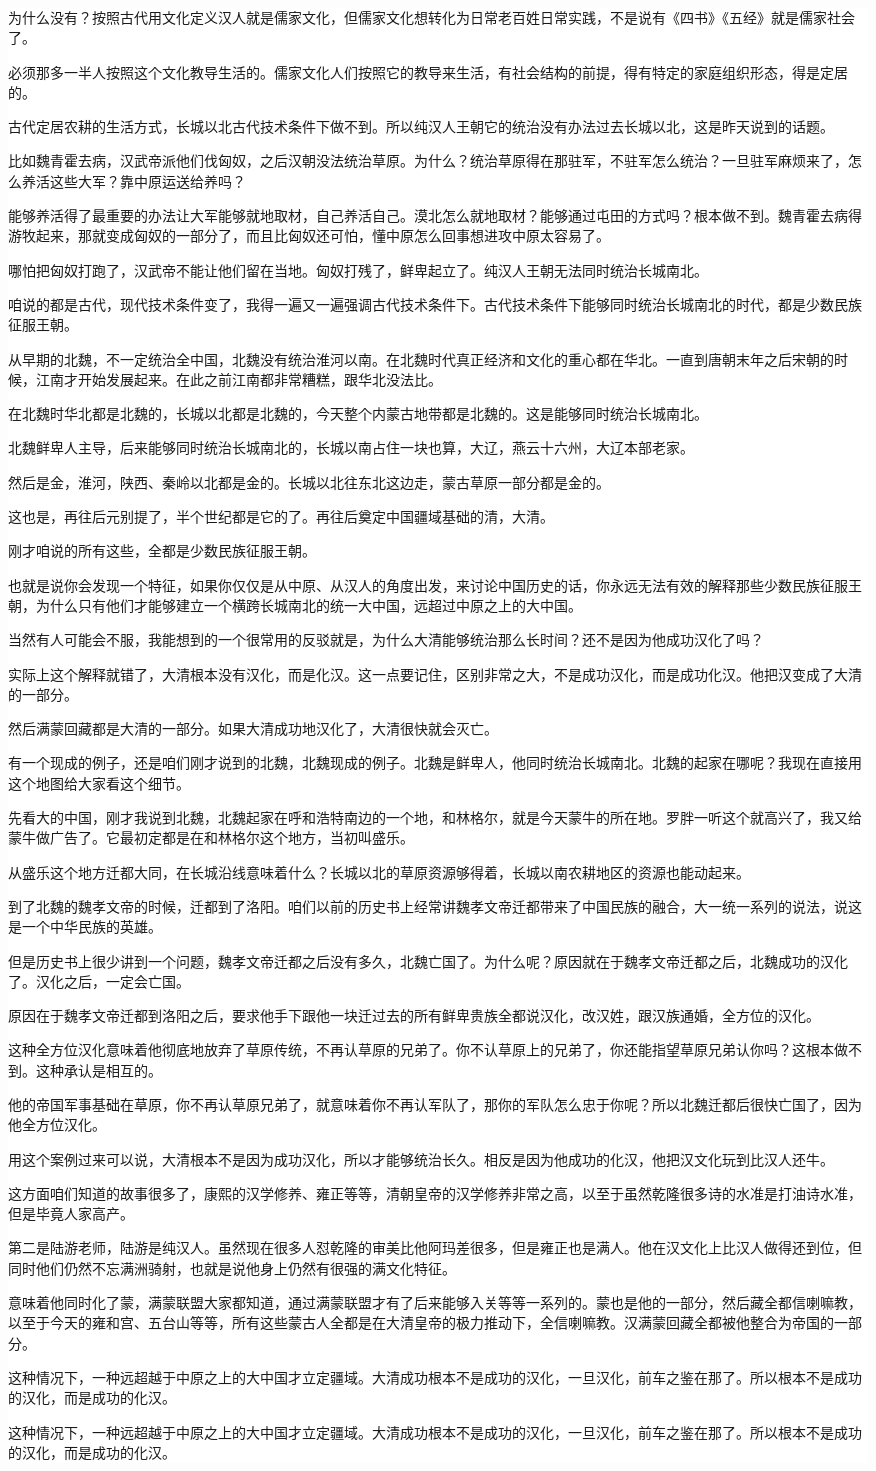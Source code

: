 为什么没有？按照古代用文化定义汉人就是儒家文化，但儒家文化想转化为日常老百姓日常实践，不是说有《四书》《五经》就是儒家社会了。

必须那多一半人按照这个文化教导生活的。儒家文化人们按照它的教导来生活，有社会结构的前提，得有特定的家庭组织形态，得是定居的。

古代定居农耕的生活方式，长城以北古代技术条件下做不到。所以纯汉人王朝它的统治没有办法过去长城以北，这是昨天说到的话题。

比如魏青霍去病，汉武帝派他们伐匈奴，之后汉朝没法统治草原。为什么？统治草原得在那驻军，不驻军怎么统治？一旦驻军麻烦来了，怎么养活这些大军？靠中原运送给养吗？

能够养活得了最重要的办法让大军能够就地取材，自己养活自己。漠北怎么就地取材？能够通过屯田的方式吗？根本做不到。魏青霍去病得游牧起来，那就变成匈奴的一部分了，而且比匈奴还可怕，懂中原怎么回事想进攻中原太容易了。

哪怕把匈奴打跑了，汉武帝不能让他们留在当地。匈奴打残了，鲜卑起立了。纯汉人王朝无法同时统治长城南北。

咱说的都是古代，现代技术条件变了，我得一遍又一遍强调古代技术条件下。古代技术条件下能够同时统治长城南北的时代，都是少数民族征服王朝。

从早期的北魏，不一定统治全中国，北魏没有统治淮河以南。在北魏时代真正经济和文化的重心都在华北。一直到唐朝末年之后宋朝的时候，江南才开始发展起来。在此之前江南都非常糟糕，跟华北没法比。

在北魏时华北都是北魏的，长城以北都是北魏的，今天整个内蒙古地带都是北魏的。这是能够同时统治长城南北。

北魏鲜卑人主导，后来能够同时统治长城南北的，长城以南占住一块也算，大辽，燕云十六州，大辽本部老家。

然后是金，淮河，陕西、秦岭以北都是金的。长城以北往东北这边走，蒙古草原一部分都是金的。

这也是，再往后元别提了，半个世纪都是它的了。再往后奠定中国疆域基础的清，大清。

刚才咱说的所有这些，全都是少数民族征服王朝。

也就是说你会发现一个特征，如果你仅仅是从中原、从汉人的角度出发，来讨论中国历史的话，你永远无法有效的解释那些少数民族征服王朝，为什么只有他们才能够建立一个横跨长城南北的统一大中国，远超过中原之上的大中国。

当然有人可能会不服，我能想到的一个很常用的反驳就是，为什么大清能够统治那么长时间？还不是因为他成功汉化了吗？

实际上这个解释就错了，大清根本没有汉化，而是化汉。这一点要记住，区别非常之大，不是成功汉化，而是成功化汉。他把汉变成了大清的一部分。

然后满蒙回藏都是大清的一部分。如果大清成功地汉化了，大清很快就会灭亡。

有一个现成的例子，还是咱们刚才说到的北魏，北魏现成的例子。北魏是鲜卑人，他同时统治长城南北。北魏的起家在哪呢？我现在直接用这个地图给大家看这个细节。

先看大的中国，刚才我说到北魏，北魏起家在呼和浩特南边的一个地，和林格尔，就是今天蒙牛的所在地。罗胖一听这个就高兴了，我又给蒙牛做广告了。它最初定都是在和林格尔这个地方，当初叫盛乐。

从盛乐这个地方迁都大同，在长城沿线意味着什么？长城以北的草原资源够得着，长城以南农耕地区的资源也能动起来。

到了北魏的魏孝文帝的时候，迁都到了洛阳。咱们以前的历史书上经常讲魏孝文帝迁都带来了中国民族的融合，大一统一系列的说法，说这是一个中华民族的英雄。

但是历史书上很少讲到一个问题，魏孝文帝迁都之后没有多久，北魏亡国了。为什么呢？原因就在于魏孝文帝迁都之后，北魏成功的汉化了。汉化之后，一定会亡国。

原因在于魏孝文帝迁都到洛阳之后，要求他手下跟他一块迁过去的所有鲜卑贵族全都说汉化，改汉姓，跟汉族通婚，全方位的汉化。

这种全方位汉化意味着他彻底地放弃了草原传统，不再认草原的兄弟了。你不认草原上的兄弟了，你还能指望草原兄弟认你吗？这根本做不到。这种承认是相互的。

他的帝国军事基础在草原，你不再认草原兄弟了，就意味着你不再认军队了，那你的军队怎么忠于你呢？所以北魏迁都后很快亡国了，因为他全方位汉化。

用这个案例过来可以说，大清根本不是因为成功汉化，所以才能够统治长久。相反是因为他成功的化汉，他把汉文化玩到比汉人还牛。

这方面咱们知道的故事很多了，康熙的汉学修养、雍正等等，清朝皇帝的汉学修养非常之高，以至于虽然乾隆很多诗的水准是打油诗水准，但是毕竟人家高产。

第二是陆游老师，陆游是纯汉人。虽然现在很多人怼乾隆的审美比他阿玛差很多，但是雍正也是满人。他在汉文化上比汉人做得还到位，但同时他们仍然不忘满洲骑射，也就是说他身上仍然有很强的满文化特征。

意味着他同时化了蒙，满蒙联盟大家都知道，通过满蒙联盟才有了后来能够入关等等一系列的。蒙也是他的一部分，然后藏全都信喇嘛教，以至于今天的雍和宫、五台山等等，所有这些蒙古人全都是在大清皇帝的极力推动下，全信喇嘛教。汉满蒙回藏全都被他整合为帝国的一部分。

这种情况下，一种远超越于中原之上的大中国才立定疆域。大清成功根本不是成功的汉化，一旦汉化，前车之鉴在那了。所以根本不是成功的汉化，而是成功的化汉。

这种情况下，一种远超越于中原之上的大中国才立定疆域。大清成功根本不是成功的汉化，一旦汉化，前车之鉴在那了。所以根本不是成功的汉化，而是成功的化汉。
